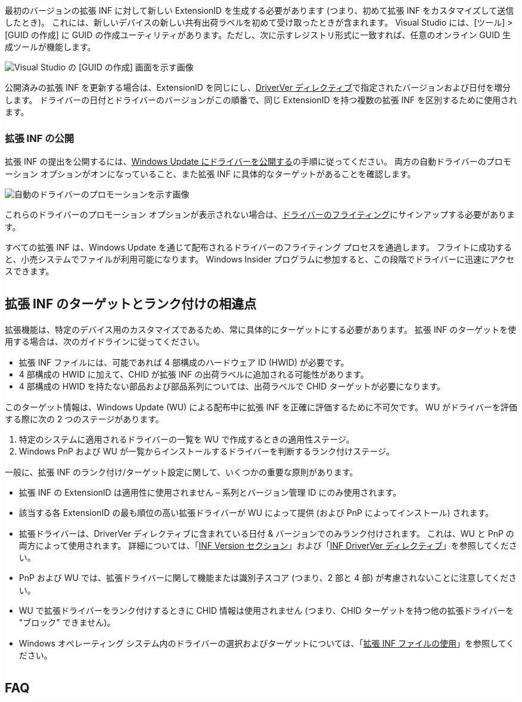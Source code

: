 最初のバージョンの拡張 INF に対して新しい ExtensionID を生成する必要があります (つまり、初めて拡張 INF をカスタマイズして送信したとき)。 これには、新しいデバイスの新しい共有出荷ラベルを初めて受け取ったときが含まれます。 Visual Studio には、[ツール] > [GUID の作成] に GUID の作成ユーティリティがあります。ただし、次に示すレジストリ形式に一致すれば、任意のオンライン GUID 生成ツールが機能します。

![Visual Studio の [GUID の作成] 画面を示す画像](images/guid-formatting.png)

公開済みの拡張 INF を更新する場合は、ExtensionID を同じにし、[DriverVer ディレクティブ](https://docs.microsoft.com/windows-hardware/drivers/install/inf-driverver-directive)で指定されたバージョンおよび日付を増分します。 ドライバーの日付とドライバーのバージョンがこの順番で、同じ ExtensionID を持つ複数の拡張 INF を区別するために使用されます。

### <a name="publishing-an-extension-inf"></a>拡張 INF の公開

拡張 INF の提出を公開するには、[Windows Update にドライバーを公開する](https://docs.microsoft.com/windows-hardware/drivers/dashboard/publish-a-driver-to-windows-update)の手順に従ってください。 両方の自動ドライバーのプロモーション オプションがオンになっていること、また拡張 INF に具体的なターゲットがあることを確認します。 

![自動のドライバーのプロモーションを示す画像](images/automatic-driver-promotion-options.png)

これらのドライバーのプロモーション オプションが表示されない場合は、[ドライバーのフライティング](https://docs.microsoft.com/windows-hardware/drivers/dashboard/driver-flighting)にサインアップする必要があります。

すべての拡張 INF は、Windows Update を通じて配布されるドライバーのフライティング プロセスを通過します。 フライトに成功すると、小売システムでファイルが利用可能になります。 Windows Insider プログラムに参加すると、この段階でドライバーに迅速にアクセスできます。

## <a name="extension-inf-targeting-and-ranking-differences"></a>拡張 INF のターゲットとランク付けの相違点

拡張機能は、特定のデバイス用のカスタマイズであるため、常に具体的にターゲットにする必要があります。  拡張 INF のターゲットを使用する場合は、次のガイドラインに従ってください。

* 拡張 INF ファイルには、可能であれば 4 部構成のハードウェア ID (HWID) が必要です。 
* 4 部構成の HWID に加えて、CHID が拡張 INF の出荷ラベルに追加される可能性があります。
* 4 部構成の HWID を持たない部品および部品系列については、出荷ラベルで CHID ターゲットが必要になります。

このターゲット情報は、Windows Update (WU) による配布中に拡張 INF を正確に評価するために不可欠です。 WU がドライバーを評価する際に次の 2 つのステージがあります。

1. 特定のシステムに適用されるドライバーの一覧を WU で作成するときの適用性ステージ。
2. Windows PnP および WU が一覧からインストールするドライバーを判断するランク付けステージ。

一般に、拡張 INF のランク付け/ターゲット設定に関して、いくつかの重要な原則があります。  

* 拡張 INF の ExtensionID は適用性に使用されません – 系列とバージョン管理 ID にのみ使用されます。

* 該当する各 ExtensionID の最も順位の高い拡張ドライバーが WU によって提供 (および PnP によってインストール) されます。

* 拡張ドライバーは、DriverVer ディレクティブに含まれている日付 & バージョンでのみランク付けされます。 これは、WU と PnP の両方によって使用されます。  詳細については、「[INF Version セクション](https://docs.microsoft.com/windows-hardware/drivers/install/inf-version-section)」および「[INF DriverVer ディレクティブ](https://docs.microsoft.com/windows-hardware/drivers/install/inf-driverver-directive)」を参照してください。
* PnP および WU では、拡張ドライバーに関して機能または識別子スコア (つまり、2 部と 4 部) が考慮されないことに注意してください。

* WU で拡張ドライバーをランク付けするときに CHID 情報は使用されません (つまり、CHID ターゲットを持つ他の拡張ドライバーを "ブロック" できません)。

* Windows オペレーティング システム内のドライバーの選択およびターゲットについては、「[拡張 INF ファイルの使用](https://docs.microsoft.com/windows-hardware/drivers/install/using-an-extension-inf-file)」を参照してください。

## <a name="faq"></a>FAQ
